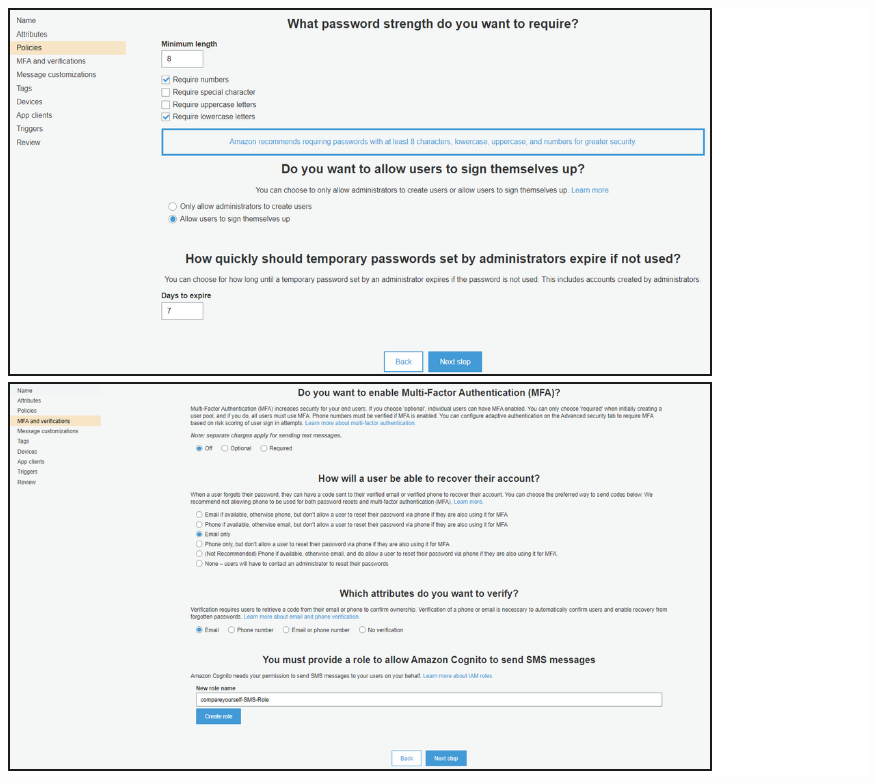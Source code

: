    <img src="./pics/cognito/config-user-pool-3.png" alt="drawing" width="700" border="2"/>
   <img src="./pics/cognito/config-user-pool-4.png" alt="drawing" width="700" border="2"/>